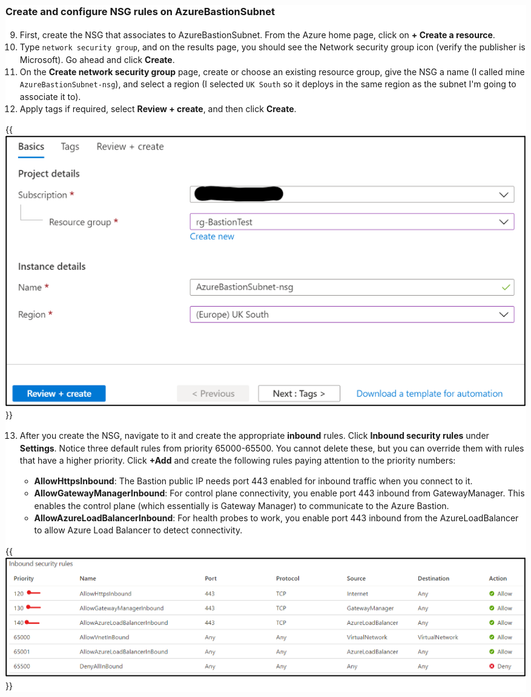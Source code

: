 ### Create and configure NSG rules on AzureBastionSubnet
 
9. First, create the NSG that associates to AzureBastionSubnet. From the Azure home page,
   click on **+ Create a resource**.
10. Type `network security group`, and on the results page, you should see the Network
    security group icon (verify the publisher is Microsoft). Go ahead and click **Create**.
11. On the **Create network security group** page, create or choose an existing resource
    group, give the NSG a name (I called mine `AzureBastionSubnet-nsg`), and select a region
    (I selected `UK South` so it deploys in the same region as the subnet I'm going to
    associate it to).
12. Apply tags if required, select **Review + create**, and then click **Create**.
 
{{<img src="Picture4.png" title="" alt="">}}
 
13. After you create the NSG, navigate to it and create the appropriate **inbound** rules.
    Click **Inbound security rules** under **Settings**. Notice three default rules from
    priority 65000-65500. You cannot delete these, but you can override them with rules
    that have a higher priority. Click **+Add** and create the following rules paying
    attention to the priority numbers:

    - **AllowHttpsInbound**: The Bastion public IP needs port 443 enabled for inbound
      traffic when you connect to it.
    - **AllowGatewayManagerInbound**: For control plane connectivity, you enable port 443
      inbound from GatewayManager. This enables the control plane (which essentially is
      Gateway Manager) to communicate to the Azure Bastion.
    - **AllowAzureLoadBalancerInbound**: For health probes to work, you enable port 443
      inbound from the AzureLoadBalancer to allow Azure Load Balancer to detect connectivity.
 
{{<img src="Picture5.png" title="" alt="">}}
 